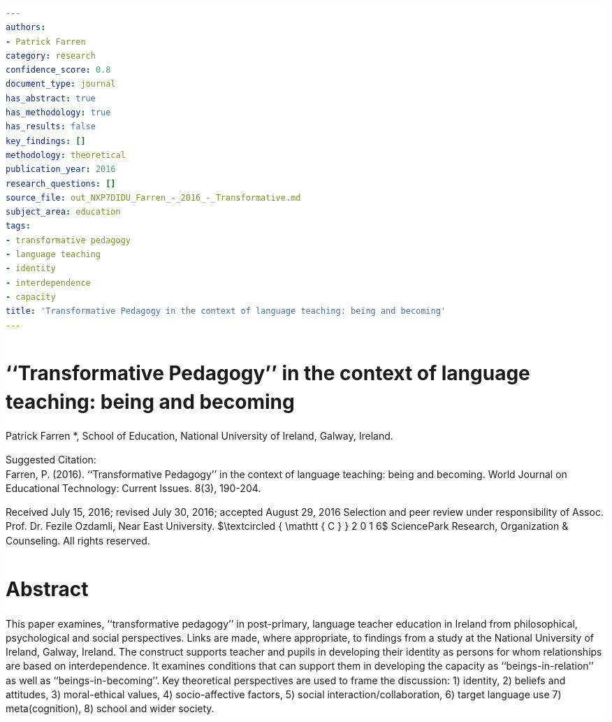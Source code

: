 ```yaml
---
authors:
- Patrick Farren
category: research
confidence_score: 0.8
document_type: journal
has_abstract: true
has_methodology: true
has_results: false
key_findings: []
methodology: theoretical
publication_year: 2016
research_questions: []
source_file: out_NXP7DIDU_Farren_-_2016_-_Transformative.md
subject_area: education
tags:
- transformative pedagogy
- language teaching
- identity
- interdependence
- capacity
title: 'Transformative Pedagogy in the context of language teaching: being and becoming'
---
```


# ‘‘Transformative	Pedagogy’’	in	the	context	of	language	teaching: being	and	becoming

Patrick	Farren	\*, School	of	Education,	National	University	of	Ireland,	Galway,	Ireland.

Suggested	Citation:   
Farren,	P.	(2016).	‘‘Transformative	Pedagogy’’	in	the	context	of	language	teaching:	being	and	becoming.	World Journal	on	Educational	Technology: Current	Issues. 8(3),	190-204.

Received	July 15,	2016;	revised	July 30,	2016;	accepted		August		29,	2016 Selection	and	peer	review	under	responsibility	of	Assoc.	Prof.	Dr.	Fezile	Ozdamli,	Near	East	University. $\textcircled { \mathtt { C } } 2 0 1 6$ SciencePark	Research,	Organization	&	Counseling.	All rights	reserved.

# Abstract

This	 paper	 examines,	 ‘‘transformative	 pedagogy’’	 in	 post-primary,	 language	 teacher	 education	 in	 Ireland	 from philosophical,	psychological	and	social	perspectives.	Links	are	made,	where	appropriate,	to	findings	from	a	study at	 the	National	University	of	Ireland,	Galway,	Ireland.	The	construct	supports	 teacher	and	pupils	in	developing their	identity	as	persons	for	whom	relationships	are	based	on	interdependence.	It	examines	conditions	that	can support	them	in	developing	the	capacity	as	‘‘beings-in-relation’’	as	well	as	‘‘beings-in-becoming’’.	Key	theoretical perspectives	 are	 used	 to	 frame	 the	 discussion:	 1)	 identity,	 2)	 beliefs	 and	 attitudes,	 3)	 moral-ethical	 values,	 4) socio-affective	 factors,	 5)	 social	 interaction/collaboration,	 6)	 target	 language	 use	 7)	 meta(cognition),	 8)	 school and	wider	society.
